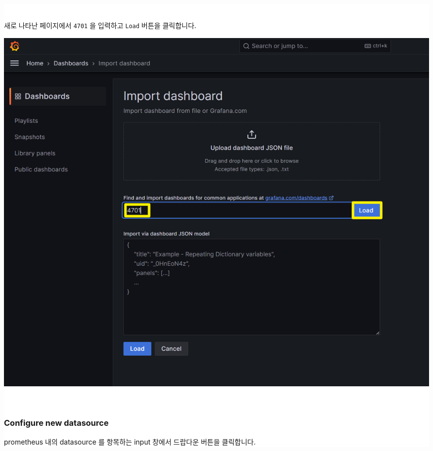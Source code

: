 <br/>



새로 나타난 페이지에서 `4701` 을 입력하고 `Load` 버튼을 클릭합니다.

![](./img/grafana---prometheus/8.png)

<br/>



### Configure new datasource 

prometheus 내의 datasource 를 항목하는 input 창에서 드랍다운 버튼을 클릭합니다.
